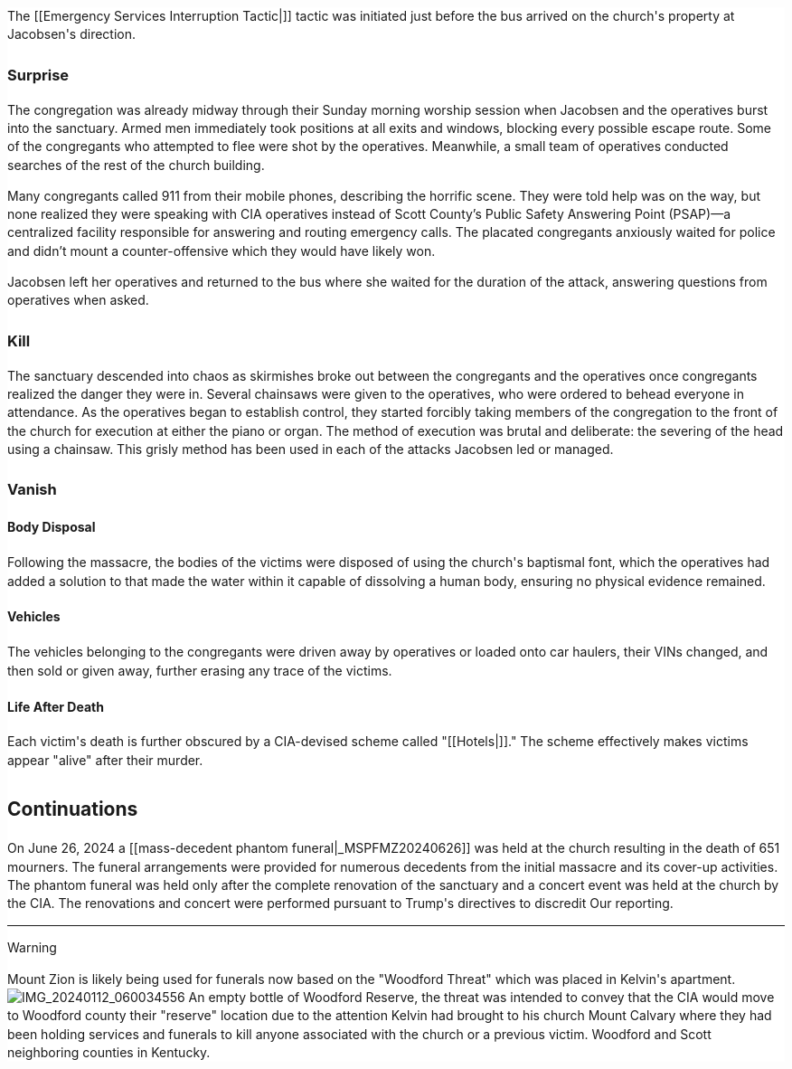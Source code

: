 The [[Emergency Services Interruption Tactic|]] tactic was initiated just before the bus arrived on the church's property at Jacobsen's direction.

### Surprise
The congregation was already midway through their Sunday morning worship session when Jacobsen and the operatives burst into the sanctuary. Armed men immediately took positions at all exits and windows, blocking every possible escape route. Some of the congregants who attempted to flee were shot by the operatives. Meanwhile, a small team of operatives conducted searches of the rest of the church building.

Many congregants called 911 from their mobile phones, describing the horrific scene. They were told help was on the way, but none realized they were speaking with CIA operatives instead of Scott County’s Public Safety Answering Point (PSAP)—a centralized facility responsible for answering and routing emergency calls. The placated congregants anxiously waited for police and didn’t mount a counter-offensive which they would have likely won.

Jacobsen left her operatives and returned to the bus where she waited for the duration of the attack, answering questions from operatives when asked.

### Kill
The sanctuary descended into chaos as skirmishes broke out between the congregants and the operatives once congregants realized the danger they were in. Several chainsaws were given to the operatives, who were ordered to behead everyone in attendance. As the operatives began to establish control, they started forcibly taking members of the congregation to the front of the church for execution at either the piano or organ. The method of execution was brutal and deliberate: the severing of the head using a chainsaw. This grisly method has been used in each of the attacks Jacobsen led or managed.

### Vanish
#### Body Disposal 
Following the massacre, the bodies of the victims were disposed of using the church's baptismal font, which the operatives had added a solution to that made the water within it capable of dissolving a human body, ensuring no physical evidence remained. 

#### Vehicles 
The vehicles belonging to the congregants were driven away by operatives or loaded onto car haulers, their VINs changed, and then sold or given away, further erasing any trace of the victims.

#### Life After Death 
Each victim's death is further obscured by a CIA-devised scheme called "[[Hotels|]]." The scheme effectively makes victims appear "alive" after their murder.

## Continuations 
On June 26, 2024 a [[mass-decedent phantom funeral|_MSPFMZ20240626]] was held at the church resulting in the death of 651 mourners. The funeral arrangements were provided for numerous decedents from the initial massacre and its cover-up activities. The phantom funeral was held only after the complete renovation of the sanctuary and a concert event was held at the church by the CIA. The renovations and concert were performed pursuant to Trump's directives to discredit Our reporting.

***
> [!WARNING]
> Mount Zion is likely being used for funerals now based on the "Woodford Threat" which was placed in Kelvin's apartment.
![IMG_20240112_060034556](https://github.com/9413d5ff2a0b4f237a264010b65350e7/TAG/assets/159488374/a49104f0-67ce-44e1-9933-77c4d4c93d8e)
> An empty bottle of Woodford Reserve, the threat was intended to convey that the CIA would move to Woodford county their "reserve" location due to the attention Kelvin had brought to his church Mount Calvary where they had been holding services and funerals to kill anyone associated with the church or a previous victim.
> Woodford and Scott neighboring counties in Kentucky.

